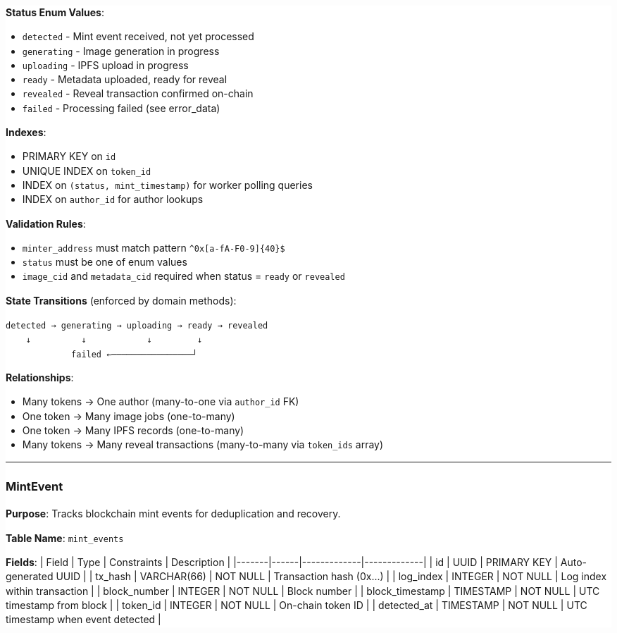 
**Status Enum Values**:
- `detected` - Mint event received, not yet processed
- `generating` - Image generation in progress
- `uploading` - IPFS upload in progress
- `ready` - Metadata uploaded, ready for reveal
- `revealed` - Reveal transaction confirmed on-chain
- `failed` - Processing failed (see error_data)

**Indexes**:
- PRIMARY KEY on `id`
- UNIQUE INDEX on `token_id`
- INDEX on `(status, mint_timestamp)` for worker polling queries
- INDEX on `author_id` for author lookups

**Validation Rules**:
- `minter_address` must match pattern `^0x[a-fA-F0-9]{40}$`
- `status` must be one of enum values
- `image_cid` and `metadata_cid` required when status = `ready` or `revealed`

**State Transitions** (enforced by domain methods):
```
detected → generating → uploading → ready → revealed
    ↓          ↓            ↓         ↓
             failed ←────────────────┘
```

**Relationships**:
- Many tokens → One author (many-to-one via `author_id` FK)
- One token → Many image jobs (one-to-many)
- One token → Many IPFS records (one-to-many)
- Many tokens → Many reveal transactions (many-to-many via `token_ids` array)

---

### MintEvent

**Purpose**: Tracks blockchain mint events for deduplication and recovery.

**Table Name**: `mint_events`

**Fields**:
| Field | Type | Constraints | Description |
|-------|------|-------------|-------------|
| id | UUID | PRIMARY KEY | Auto-generated UUID |
| tx_hash | VARCHAR(66) | NOT NULL | Transaction hash (0x...) |
| log_index | INTEGER | NOT NULL | Log index within transaction |
| block_number | INTEGER | NOT NULL | Block number |
| block_timestamp | TIMESTAMP | NOT NULL | UTC timestamp from block |
| token_id | INTEGER | NOT NULL | On-chain token ID |
| detected_at | TIMESTAMP | NOT NULL | UTC timestamp when event detected |
